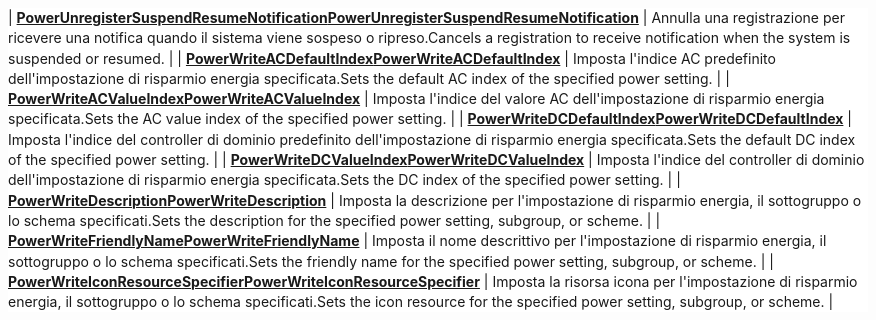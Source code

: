 | [<span data-ttu-id="5c26b-215">**PowerUnregisterSuspendResumeNotification**</span><span class="sxs-lookup"><span data-stu-id="5c26b-215">**PowerUnregisterSuspendResumeNotification**</span></span>](/windows/desktop/api/Powerbase/nf-powerbase-powerunregistersuspendresumenotification)       | <span data-ttu-id="5c26b-216">Annulla una registrazione per ricevere una notifica quando il sistema viene sospeso o ripreso.</span><span class="sxs-lookup"><span data-stu-id="5c26b-216">Cancels a registration to receive notification when the system is suspended or resumed.</span></span>                                                                                                                                                 |
| [<span data-ttu-id="5c26b-217">**PowerWriteACDefaultIndex**</span><span class="sxs-lookup"><span data-stu-id="5c26b-217">**PowerWriteACDefaultIndex**</span></span>](/windows/desktop/api/PowrProf/nf-powrprof-powerwriteacdefaultindex)                                       | <span data-ttu-id="5c26b-218">Imposta l'indice AC predefinito dell'impostazione di risparmio energia specificata.</span><span class="sxs-lookup"><span data-stu-id="5c26b-218">Sets the default AC index of the specified power setting.</span></span>                                                                                                                                                                               |
| [<span data-ttu-id="5c26b-219">**PowerWriteACValueIndex**</span><span class="sxs-lookup"><span data-stu-id="5c26b-219">**PowerWriteACValueIndex**</span></span>](/windows/desktop/api/Powersetting/nf-powersetting-powerwriteacvalueindex)                                           | <span data-ttu-id="5c26b-220">Imposta l'indice del valore AC dell'impostazione di risparmio energia specificata.</span><span class="sxs-lookup"><span data-stu-id="5c26b-220">Sets the AC value index of the specified power setting.</span></span>                                                                                                                                                                                 |
| [<span data-ttu-id="5c26b-221">**PowerWriteDCDefaultIndex**</span><span class="sxs-lookup"><span data-stu-id="5c26b-221">**PowerWriteDCDefaultIndex**</span></span>](/windows/desktop/api/PowrProf/nf-powrprof-powerwritedcdefaultindex)                                       | <span data-ttu-id="5c26b-222">Imposta l'indice del controller di dominio predefinito dell'impostazione di risparmio energia specificata.</span><span class="sxs-lookup"><span data-stu-id="5c26b-222">Sets the default DC index of the specified power setting.</span></span>                                                                                                                                                                               |
| [<span data-ttu-id="5c26b-223">**PowerWriteDCValueIndex**</span><span class="sxs-lookup"><span data-stu-id="5c26b-223">**PowerWriteDCValueIndex**</span></span>](/windows/desktop/api/Powersetting/nf-powersetting-powerwritedcvalueindex)                                           | <span data-ttu-id="5c26b-224">Imposta l'indice del controller di dominio dell'impostazione di risparmio energia specificata.</span><span class="sxs-lookup"><span data-stu-id="5c26b-224">Sets the DC index of the specified power setting.</span></span>                                                                                                                                                                                       |
| [<span data-ttu-id="5c26b-225">**PowerWriteDescription**</span><span class="sxs-lookup"><span data-stu-id="5c26b-225">**PowerWriteDescription**</span></span>](/windows/desktop/api/PowrProf/nf-powrprof-powerwritedescription)                                             | <span data-ttu-id="5c26b-226">Imposta la descrizione per l'impostazione di risparmio energia, il sottogruppo o lo schema specificati.</span><span class="sxs-lookup"><span data-stu-id="5c26b-226">Sets the description for the specified power setting, subgroup, or scheme.</span></span>                                                                                                                                                              |
| [<span data-ttu-id="5c26b-227">**PowerWriteFriendlyName**</span><span class="sxs-lookup"><span data-stu-id="5c26b-227">**PowerWriteFriendlyName**</span></span>](/windows/desktop/api/PowrProf/nf-powrprof-powerwritefriendlyname)                                           | <span data-ttu-id="5c26b-228">Imposta il nome descrittivo per l'impostazione di risparmio energia, il sottogruppo o lo schema specificati.</span><span class="sxs-lookup"><span data-stu-id="5c26b-228">Sets the friendly name for the specified power setting, subgroup, or scheme.</span></span>                                                                                                                                                            |
| [<span data-ttu-id="5c26b-229">**PowerWriteIconResourceSpecifier**</span><span class="sxs-lookup"><span data-stu-id="5c26b-229">**PowerWriteIconResourceSpecifier**</span></span>](/windows/desktop/api/PowrProf/nf-powrprof-powerwriteiconresourcespecifier)                         | <span data-ttu-id="5c26b-230">Imposta la risorsa icona per l'impostazione di risparmio energia, il sottogruppo o lo schema specificati.</span><span class="sxs-lookup"><span data-stu-id="5c26b-230">Sets the icon resource for the specified power setting, subgroup, or scheme.</span></span>                                                                                                                                                            |